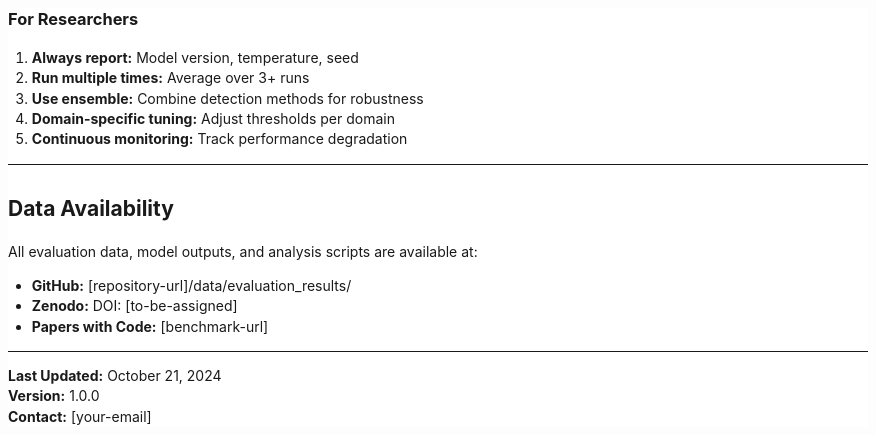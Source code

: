 ### For Researchers

1. **Always report:** Model version, temperature, seed
2. **Run multiple times:** Average over 3+ runs
3. **Use ensemble:** Combine detection methods for robustness
4. **Domain-specific tuning:** Adjust thresholds per domain
5. **Continuous monitoring:** Track performance degradation

---

## Data Availability

All evaluation data, model outputs, and analysis scripts are available at:
- **GitHub:** [repository-url]/data/evaluation_results/
- **Zenodo:** DOI: [to-be-assigned]
- **Papers with Code:** [benchmark-url]

---

**Last Updated:** October 21, 2024  
**Version:** 1.0.0  
**Contact:** [your-email]